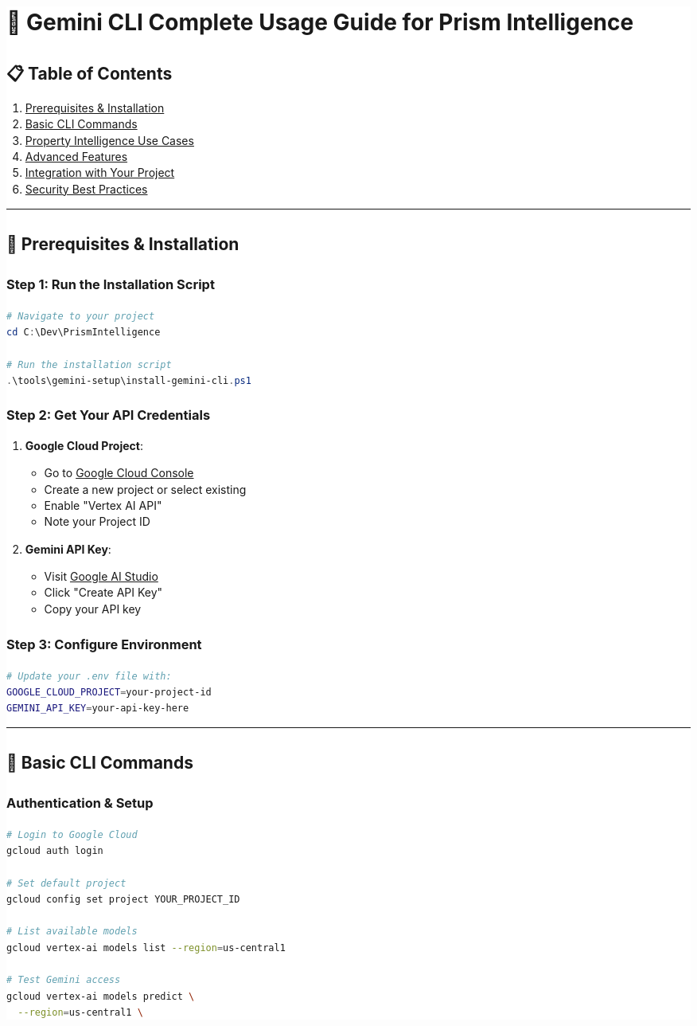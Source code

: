 # 🚀 Gemini CLI Complete Usage Guide for Prism Intelligence

## 📋 Table of Contents
1. [Prerequisites & Installation](#prerequisites--installation)
2. [Basic CLI Commands](#basic-cli-commands)
3. [Property Intelligence Use Cases](#property-intelligence-use-cases)
4. [Advanced Features](#advanced-features)
5. [Integration with Your Project](#integration-with-your-project)
6. [Security Best Practices](#security-best-practices)

---

## 🔧 Prerequisites & Installation

### Step 1: Run the Installation Script
```powershell
# Navigate to your project
cd C:\Dev\PrismIntelligence

# Run the installation script
.\tools\gemini-setup\install-gemini-cli.ps1
```

### Step 2: Get Your API Credentials

1. **Google Cloud Project**:
   - Go to [Google Cloud Console](https://console.cloud.google.com)
   - Create a new project or select existing
   - Enable "Vertex AI API"
   - Note your Project ID

2. **Gemini API Key**:
   - Visit [Google AI Studio](https://makersuite.google.com/app/apikey)
   - Click "Create API Key"
   - Copy your API key

### Step 3: Configure Environment
```bash
# Update your .env file with:
GOOGLE_CLOUD_PROJECT=your-project-id
GEMINI_API_KEY=your-api-key-here
```

---

## 🎯 Basic CLI Commands

### Authentication & Setup
```bash
# Login to Google Cloud
gcloud auth login

# Set default project
gcloud config set project YOUR_PROJECT_ID

# List available models
gcloud vertex-ai models list --region=us-central1

# Test Gemini access
gcloud vertex-ai models predict \
  --region=us-central1 \
```